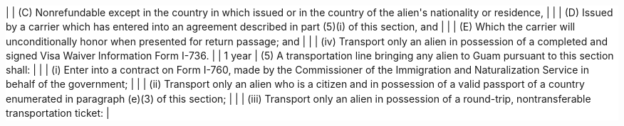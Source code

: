 |            |             (C) Nonrefundable except in the country in which issued or in the country of the alien's nationality or residence,                                                                                                                                                                                                                                                                                                                                                                                                                                                                                                                                                                                         |
|            |             (D) Issued by a carrier which has entered into an agreement described in part (5)(i) of this section, and                                                                                                                                                                                                                                                                                                                                                                                                                                                                                                                                                                                                  |
|            |             (E) Which the carrier will unconditionally honor when presented for return passage; and                                                                                                                                                                                                                                                                                                                                                                                                                                                                                                                                                                                                                    |
|            |             (iv) Transport only an alien in possession of a completed and signed Visa Waiver Information Form I-736.                                                                                                                                                                                                                                                                                                                                                                                                                                                                                                                                                                                                   |
| 1 year     | (5) A transportation line bringing any alien to Guam pursuant to this section shall:                                                                                                                                                                                                                                                                                                                                                                                                                                                                                                                                                                                                                                   |
|            |             (i) Enter into a contract on Form I-760, made by the Commissioner of the Immigration and Naturalization Service in behalf of the government;                                                                                                                                                                                                                                                                                                                                                                                                                                                                                                                                                               |
|            |             (ii) Transport only an alien who is a citizen and in possession of a valid passport of a country enumerated in paragraph (e)(3) of this section;                                                                                                                                                                                                                                                                                                                                                                                                                                                                                                                                                           |
|            |             (iii) Transport only an alien in possession of a round-trip, nontransferable transportation ticket:                                                                                                                                                                                                                                                                                                                                                                                                                                                                                                                                                                                                        |